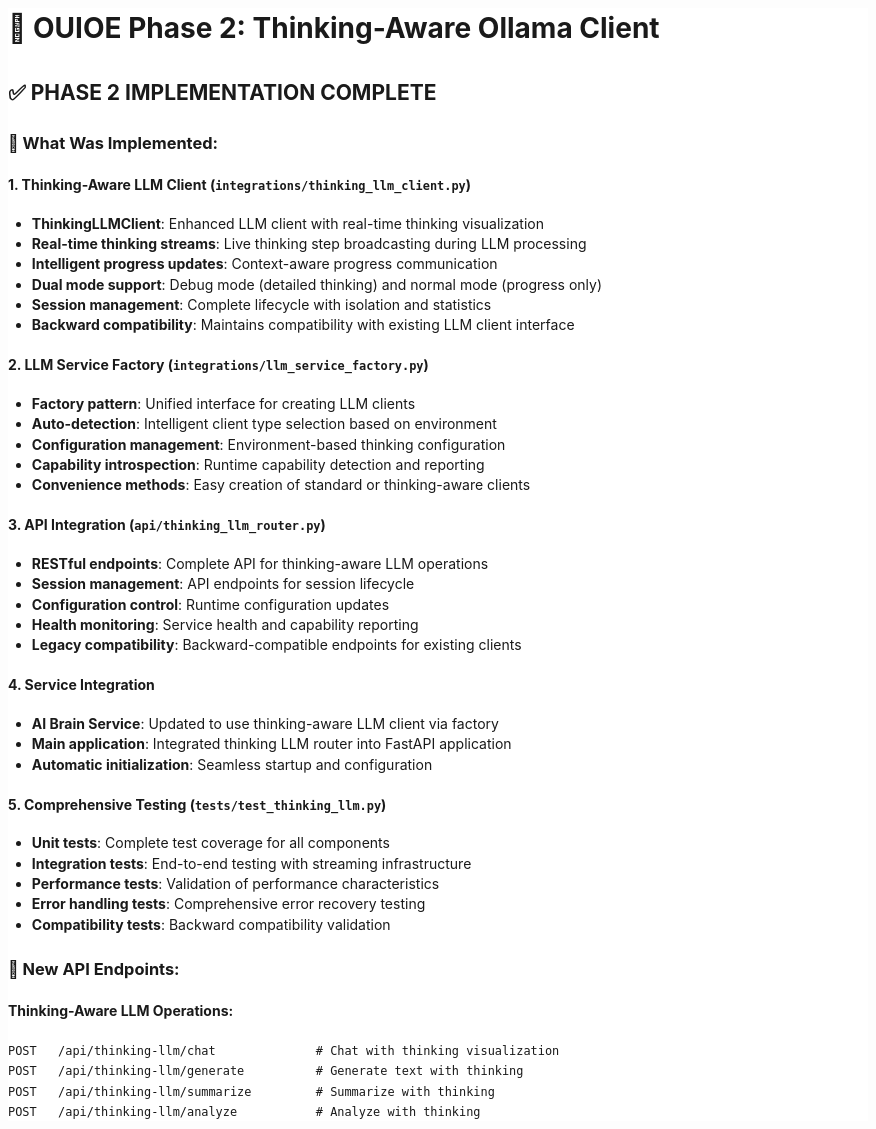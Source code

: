 # 🧠 OUIOE Phase 2: Thinking-Aware Ollama Client

## **✅ PHASE 2 IMPLEMENTATION COMPLETE**

### **🎯 What Was Implemented:**

#### **1. Thinking-Aware LLM Client** (`integrations/thinking_llm_client.py`)
- **ThinkingLLMClient**: Enhanced LLM client with real-time thinking visualization
- **Real-time thinking streams**: Live thinking step broadcasting during LLM processing
- **Intelligent progress updates**: Context-aware progress communication
- **Dual mode support**: Debug mode (detailed thinking) and normal mode (progress only)
- **Session management**: Complete lifecycle with isolation and statistics
- **Backward compatibility**: Maintains compatibility with existing LLM client interface

#### **2. LLM Service Factory** (`integrations/llm_service_factory.py`)
- **Factory pattern**: Unified interface for creating LLM clients
- **Auto-detection**: Intelligent client type selection based on environment
- **Configuration management**: Environment-based thinking configuration
- **Capability introspection**: Runtime capability detection and reporting
- **Convenience methods**: Easy creation of standard or thinking-aware clients

#### **3. API Integration** (`api/thinking_llm_router.py`)
- **RESTful endpoints**: Complete API for thinking-aware LLM operations
- **Session management**: API endpoints for session lifecycle
- **Configuration control**: Runtime configuration updates
- **Health monitoring**: Service health and capability reporting
- **Legacy compatibility**: Backward-compatible endpoints for existing clients

#### **4. Service Integration**
- **AI Brain Service**: Updated to use thinking-aware LLM client via factory
- **Main application**: Integrated thinking LLM router into FastAPI application
- **Automatic initialization**: Seamless startup and configuration

#### **5. Comprehensive Testing** (`tests/test_thinking_llm.py`)
- **Unit tests**: Complete test coverage for all components
- **Integration tests**: End-to-end testing with streaming infrastructure
- **Performance tests**: Validation of performance characteristics
- **Error handling tests**: Comprehensive error recovery testing
- **Compatibility tests**: Backward compatibility validation

### **🔌 New API Endpoints:**

#### **Thinking-Aware LLM Operations:**
```
POST   /api/thinking-llm/chat              # Chat with thinking visualization
POST   /api/thinking-llm/generate          # Generate text with thinking
POST   /api/thinking-llm/summarize         # Summarize with thinking
POST   /api/thinking-llm/analyze           # Analyze with thinking
```
